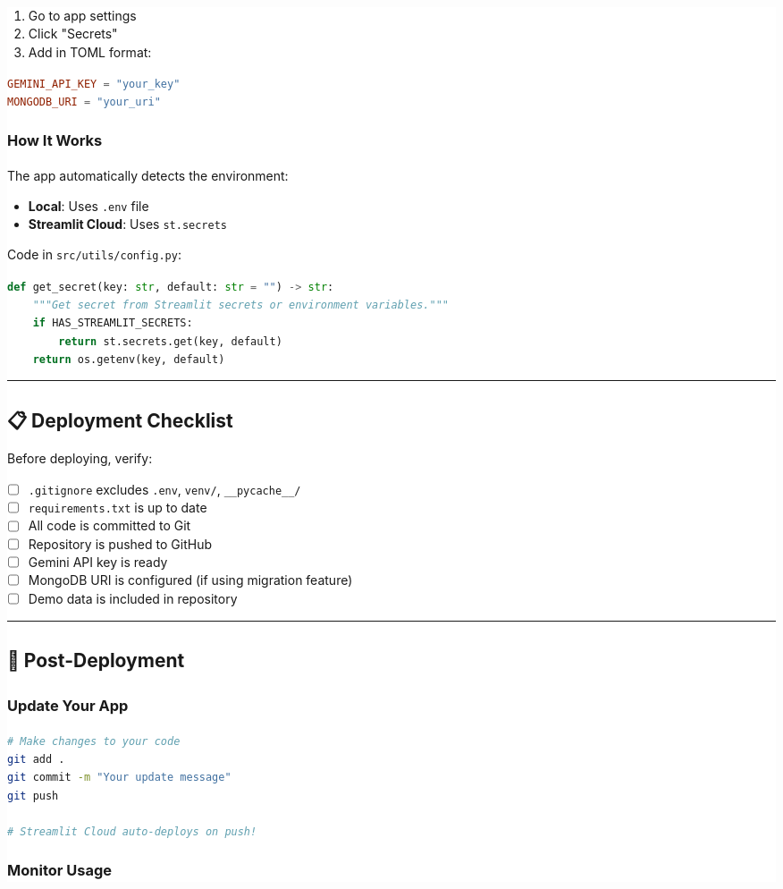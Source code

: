 1. Go to app settings
2. Click "Secrets"
3. Add in TOML format:

```toml
GEMINI_API_KEY = "your_key"
MONGODB_URI = "your_uri"
```

### How It Works

The app automatically detects the environment:
- **Local**: Uses `.env` file
- **Streamlit Cloud**: Uses `st.secrets`

Code in `src/utils/config.py`:
```python
def get_secret(key: str, default: str = "") -> str:
    """Get secret from Streamlit secrets or environment variables."""
    if HAS_STREAMLIT_SECRETS:
        return st.secrets.get(key, default)
    return os.getenv(key, default)
```

---

## 📋 Deployment Checklist

Before deploying, verify:

- [ ] `.gitignore` excludes `.env`, `venv/`, `__pycache__/`
- [ ] `requirements.txt` is up to date
- [ ] All code is committed to Git
- [ ] Repository is pushed to GitHub
- [ ] Gemini API key is ready
- [ ] MongoDB URI is configured (if using migration feature)
- [ ] Demo data is included in repository

---

## 🎯 Post-Deployment

### Update Your App

```bash
# Make changes to your code
git add .
git commit -m "Your update message"
git push

# Streamlit Cloud auto-deploys on push!
```

### Monitor Usage
